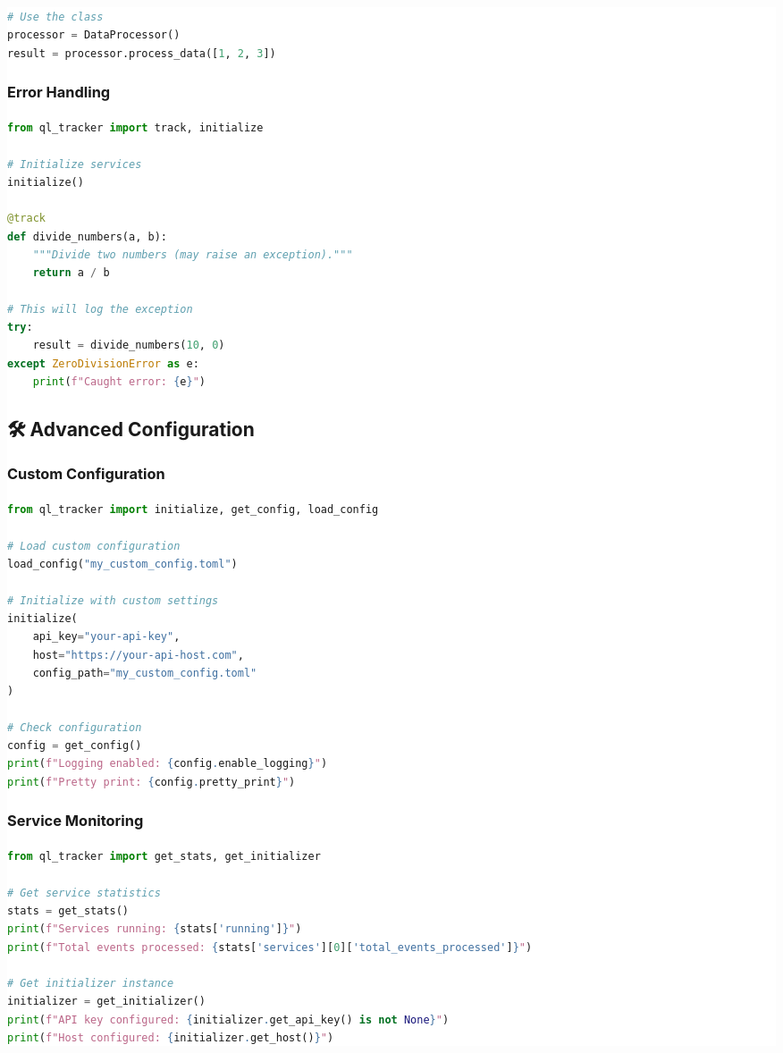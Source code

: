 ```python
# Use the class
processor = DataProcessor()
result = processor.process_data([1, 2, 3])
```

### Error Handling

```python
from ql_tracker import track, initialize

# Initialize services
initialize()

@track
def divide_numbers(a, b):
    """Divide two numbers (may raise an exception)."""
    return a / b

# This will log the exception
try:
    result = divide_numbers(10, 0)
except ZeroDivisionError as e:
    print(f"Caught error: {e}")
```

## 🛠️ Advanced Configuration

### Custom Configuration

```python
from ql_tracker import initialize, get_config, load_config

# Load custom configuration
load_config("my_custom_config.toml")

# Initialize with custom settings
initialize(
    api_key="your-api-key",
    host="https://your-api-host.com",
    config_path="my_custom_config.toml"
)

# Check configuration
config = get_config()
print(f"Logging enabled: {config.enable_logging}")
print(f"Pretty print: {config.pretty_print}")
```

### Service Monitoring

```python
from ql_tracker import get_stats, get_initializer

# Get service statistics
stats = get_stats()
print(f"Services running: {stats['running']}")
print(f"Total events processed: {stats['services'][0]['total_events_processed']}")

# Get initializer instance
initializer = get_initializer()
print(f"API key configured: {initializer.get_api_key() is not None}")
print(f"Host configured: {initializer.get_host()}")
```
